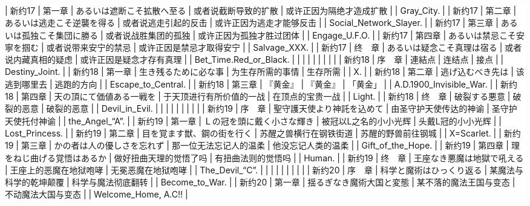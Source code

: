 | 新约17  | 第一章     | あるいは遮断こそ拡散へ至る                                                                     | 或者说截断导致的扩散                                             | 或许正因为隔绝才造成扩散       |                              | Gray\_City.                             |
| 新约17  | 第二章     | あるいは逃走こそ逆襲を得る                                                                     | 或者说逃走引起的反击                                             | 或许正因为逃走才能够反击       |                              | Social\_Network\_Slayer.                |
| 新约17  | 第三章     | あるいは孤独こそ集団に勝る                                                                     | 或者说战胜集团的孤独                                             | 或许正因为孤独才胜过团体       |                              | Engage\_U.F.O.                          |
| 新约17  | 第四章     | あるいは禁忌こそ安寧を掴む                                                                     | 或者说带来安宁的禁忌                                             | 或许正因是禁忌才取得安宁       |                              | Salvage\_XXX.                           |
| 新约17  | 终　章     | あるいは疑念こそ真理は宿る                                                                     | 或者说内藏真相的疑虑                                             | 或许正因是疑念才存有真理       |                              | Bet\_Time.Red\_or\_Black.               |
|         |            |                                                                                                |                                                                  |                                |                              |                                         |
| 新约18  | 序　章     | 連結点                                                                                         | 连结点                                                           | 接点                           |                              | Destiny\_Joint.                         |
| 新约18  | 第一章     | 生き残るために必な事                                                                           | 为生存所需的事情                                                 | 生存所需                       |                              | X.                                      |
| 新约18  | 第二章     | 逃げ込むべき先は                                                                               | 该逃到哪里去                                                     | 逃跑的方向                     |                              | Escape\_to\_Central.                    |
| 新约18  | 第三章     | 『黄金』                                                                                       | 『黄金』                                                         | 「黄金」                       |                              | A.D.1900\_Invisible\_War.               |
| 新约18  | 第四章     | 天の頂にて価値ある一戦を                                                                       | 于天顶进行有所价值的一战                                         | 在顶点的宝贵一战               |                              | Light.                                  |
| 新约18  | 终　章     | 破裂する悪意                                                                                   | 破裂的恶意                                                       | 破裂的恶意                     |                              | Devil\_in\_Evil.                        |
|         |            |                                                                                                |                                                                  |                                |                              |                                         |
| 新约19  | 序　章     | 聖守護天使より神託を込めて                                                                     | 由圣守护天使传达的神谕                                           | 圣守护天使托付神谕             |                              | the\_Angel\_“A”.                        |
| 新约19  | 第一章     | Ｌの冠を頭に戴く小さな輝き                                                                     | 被冠以L之名的小小光辉                                            | 头戴L冠的小小光辉              |                              | Lost\_Princess.                         |
| 新约19  | 第二章     | 目を覚ます獣、鋼の街を行く                                                                     | 苏醒之兽横行在钢铁街道                                           | 苏醒的野兽前往钢城             |                              | X=Scarlet.                              |
| 新约19  | 第三章     | かの者は人の優しさを忘れず                                                                     | 那一位无法忘记人的温柔                                           | 他没忘记人类的温柔             |                              | Gift\_of\_the\_Hope.                    |
| 新约19  | 第四章     | 理をねじ曲げる覚悟はあるか                                                                     | 做好扭曲天理的觉悟了吗                                           | 有扭曲法则的觉悟吗             |                              | Human.                                  |
| 新约19  | 终　章     | 王座なき悪魔は地獄で吼える                                                                     | 王座上的恶魔在地狱咆哮                                           | 无冕恶魔在地狱咆哮             |                              | The\_Devil\_“C”.                        |
|         |            |                                                                                                |                                                                  |                                |                              |                                         |
| 新约20  | 序　章     | 科学と魔術はひっくり返る                                                                       | 某魔法与科学的乾坤颠覆                                           | 科学与魔法彻底翻转             |                              | Become\_to\_War.                        |
| 新约20  | 第一章     | 揺るぎなき魔術大国と変態                                                                       | 某不落的魔法王国与变态                                           | 不动魔法大国与变态             |                              | Welcome\_Home, A.C!!                    |